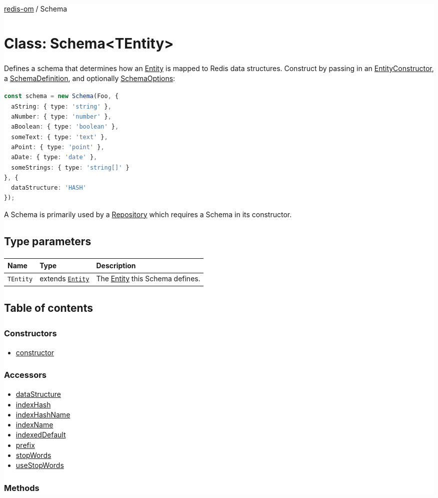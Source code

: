 [redis-om](../README.md) / Schema

# Class: Schema<TEntity\>

Defines a schema that determines how an [Entity](Entity.md) is mapped to Redis
data structures. Construct by passing in an [EntityConstructor](../README.md#entityconstructor),
a [SchemaDefinition](../README.md#schemadefinition), and optionally [SchemaOptions](../README.md#schemaoptions):

```typescript
const schema = new Schema(Foo, {
  aString: { type: 'string' },
  aNumber: { type: 'number' },
  aBoolean: { type: 'boolean' },
  someText: { type: 'text' },
  aPoint: { type: 'point' },
  aDate: { type: 'date' },
  someStrings: { type: 'string[]' }
}, {
  dataStructure: 'HASH'
});
```

A Schema is primarily used by a [Repository](Repository.md) which requires a Schema in
its constructor.

## Type parameters

| Name | Type | Description |
| :------ | :------ | :------ |
| `TEntity` | extends [`Entity`](Entity.md) | The [Entity](Entity.md) this Schema defines. |

## Table of contents

### Constructors

- [constructor](Schema.md#constructor)

### Accessors

- [dataStructure](Schema.md#datastructure)
- [indexHash](Schema.md#indexhash)
- [indexHashName](Schema.md#indexhashname)
- [indexName](Schema.md#indexname)
- [indexedDefault](Schema.md#indexeddefault)
- [prefix](Schema.md#prefix)
- [stopWords](Schema.md#stopwords)
- [useStopWords](Schema.md#usestopwords)

### Methods
